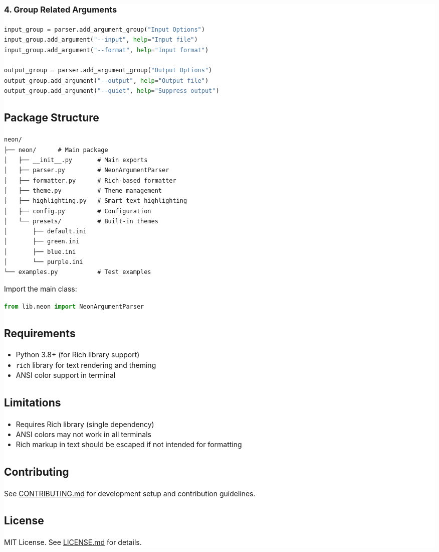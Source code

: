 ### 4. Group Related Arguments
```python
input_group = parser.add_argument_group("Input Options")
input_group.add_argument("--input", help="Input file")
input_group.add_argument("--format", help="Input format")

output_group = parser.add_argument_group("Output Options")
output_group.add_argument("--output", help="Output file")
output_group.add_argument("--quiet", help="Suppress output")
```

## Package Structure

```
neon/
├── neon/      # Main package
│   ├── __init__.py       # Main exports
│   ├── parser.py         # NeonArgumentParser
│   ├── formatter.py      # Rich-based formatter
│   ├── theme.py          # Theme management
│   ├── highlighting.py   # Smart text highlighting
│   ├── config.py         # Configuration
│   └── presets/          # Built-in themes
│       ├── default.ini
│       ├── green.ini
│       ├── blue.ini
│       └── purple.ini
└── examples.py           # Test examples
```

Import the main class:
```python
from lib.neon import NeonArgumentParser
```

## Requirements

- Python 3.8+ (for Rich library support)
- `rich` library for text rendering and theming
- ANSI color support in terminal

## Limitations

- Requires Rich library (single dependency)
- ANSI colors may not work in all terminals
- Rich markup in text should be escaped if not intended for formatting

## Contributing

See [CONTRIBUTING.md](CONTRIBUTING.md) for development setup and contribution guidelines.

## License

MIT License. See [LICENSE.md](LICENSE.md) for details.
